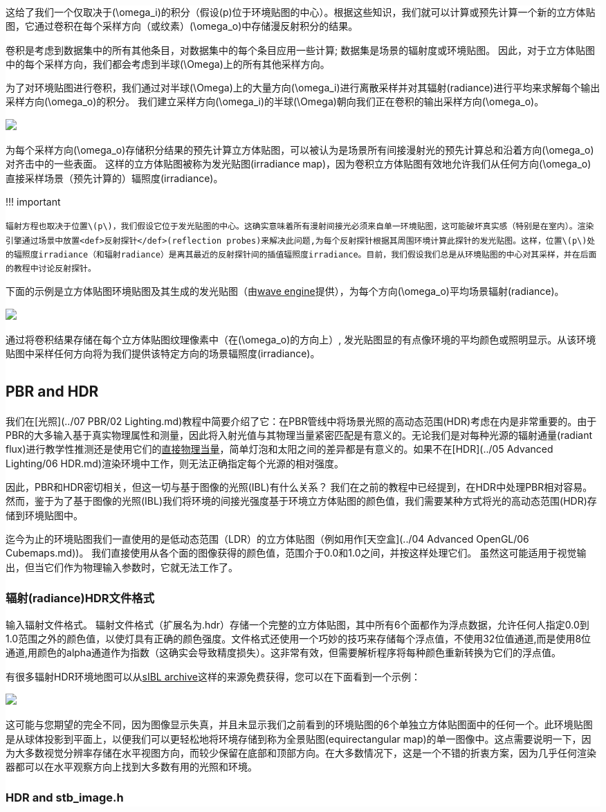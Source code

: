 这给了我们一个仅取决于\(\omega_i\)的积分（假设\(p\)位于环境贴图的中心）。根据这些知识，我们就可以计算或预先计算一个新的立方体贴图，它通过<def>卷积</def>在每个采样方向（或纹素）\(\omega_o\)中存储漫反射积分的结果。

卷积是考虑到数据集中的所有其他条目，对数据集中的每个条目应用一些计算; 数据集是场景的辐射度或环境贴图。 因此，对于立方体贴图中的每个采样方向，我们都会考虑到半球\(\Omega\)上的所有其他采样方向。

为了对环境贴图进行卷积，我们通过对半球\(\Omega\)上的大量方向\(\omega_i\)进行离散采样并对其辐射(radiance)进行平均来求解每个输出采样方向\(\omega_o\)的积分。 我们建立采样方向\(\omega_i\)的半球\(\Omega\)朝向我们正在卷积的输出采样方向\(\omega_o\)。

![](../../img/07/03/01/ibl_hemisphere_sample.png)

为每个采样方向(\omega_o\)存储积分结果的预先计算立方体贴图，可以被认为是场景所有间接漫射光的预先计算总和沿着方向(\omega_o\)对齐击中的一些表面。 这样的立方体贴图被称为<def>发光贴图</def>(irradiance map)，因为卷积立方体贴图有效地允许我们从任何方向(\omega_o\)直接采样场景（预先计算的）辐照度(irradiance)。

!!! important

	辐射方程也取决于位置\(p\)，我们假设它位于发光贴图的中心。这确实意味着所有漫射间接光必须来自单一环境贴图，这可能破坏真实感（特别是在室内）。渲染引擎通过场景中放置<def>反射探针</def>(reflection probes)来解决此问题,为每个反射探针根据其周围环境计算此探针的发光贴图。这样，位置\(p\)处的辐照度irradiance（和辐射radiance）是离其最近的反射探针间的插值辐照度irradiance。目前，我们假设我们总是从环境贴图的中心对其采样，并在后面的教程中讨论反射探针。
      
下面的示例是立方体贴图环境贴图及其生成的发光贴图（由[wave engine](https://www.indiedb.com/features/using-image-based-lighting-ibl)提供），为每个方向(\omega_o\)平均场景辐射(radiance)。

![](../../img/07/03/01/ibl_irradiance.png)

通过将卷积结果存储在每个立方体贴图纹理像素中（在(\omega_o\)的方向上）, 发光贴图显的有点像环境的平均颜色或照明显示。从该环境贴图中采样任何方向将为我们提供该特定方向的场景辐照度(irradiance)。

## PBR and HDR

我们在[光照](../07 PBR/02 Lighting.md)教程中简要介绍了它：在PBR管线中将场景光照的高动态范围(HDR)考虑在内是非常重要的。由于PBR的大多输入基于真实物理属性和测量，因此将入射光值与其物理当量紧密匹配是有意义的。无论我们是对每种光源的辐射通量(radiant flux)进行教学性推测还是使用它们的[直接物理当量](https://en.wikipedia.org/wiki/Lumen_(unit))，简单灯泡和太阳之间的差异都是有意义的。如果不在[HDR](../05 Advanced Lighting/06 HDR.md)渲染环境中工作，则无法正确指定每个光源的相对强度。

因此，PBR和HDR密切相关，但这一切与基于图像的光照(IBL)有什么关系？ 我们在之前的教程中已经提到，在HDR中处理PBR相对容易。 然而，鉴于为了基于图像的光照(IBL)我们将环境的间接光强度基于环境立方体贴图的颜色值，我们需要某种方式将光的高动态范围(HDR)存储到环境贴图中。

迄今为止的环境贴图我们一直使用的是低动态范围（LDR）的立方体贴图（例如用作[天空盒](../04 Advanced OpenGL/06 Cubemaps.md))。 我们直接使用从各个面的图像获得的颜色值，范围介于0.0和1.0之间，并按这样处理它们。 虽然这可能适用于视觉输出，但当它们作为物理输入参数时，它就无法工作了。

### 辐射(radiance)HDR文件格式

输入辐射文件格式。 辐射文件格式（扩展名为.hdr）存储一个完整的立方体贴图，其中所有6个面都作为浮点数据，允许任何人指定0.0到1.0范围之外的颜色值，以使灯具有正确的颜色强度。文件格式还使用一个巧妙的技巧来存储每个浮点值，不使用32位值通道,而是使用8位通道,用颜色的alpha通道作为指数（这确实会导致精度损失）。这非常有效，但需要解析程序将每种颜色重新转换为它们的浮点值。

有很多辐射HDR环境地图可以从[sIBL archive](http://www.hdrlabs.com/sibl/archive.html)这样的来源免费获得，您可以在下面看到一个示例：

![](../../img/07/03/01/ibl_hdr_radiance.png)

这可能与您期望的完全不同，因为图像显示失真，并且未显示我们之前看到的环境贴图的6个单独立方体贴图面中的任何一个。此环境贴图是从球体投影到平面上，以便我们可以更轻松地将环境存储到称为全景贴图(equirectangular map)的单一图像中。这点需要说明一下，因为大多数视觉分辨率存储在水平视图方向，而较少保留在底部和顶部方向。在大多数情况下，这是一个不错的折衷方案，因为几乎任何渲染器都可以在水平观察方向上找到大多数有用的光照和环境。

### HDR and stb_image.h

